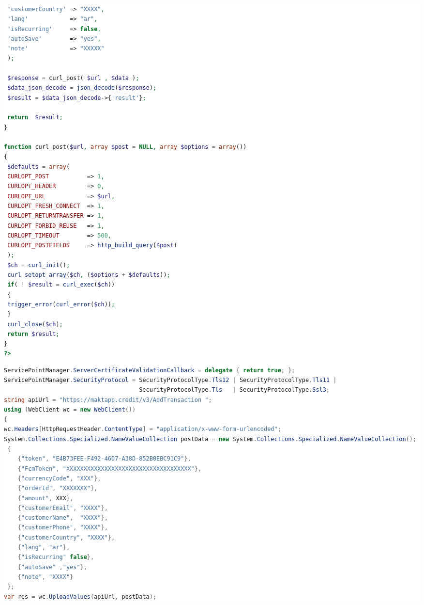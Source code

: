 ```php
 'customerCountry' => "XXXX",
 'lang' 		   => "ar",
 'isRecurring' 	   => false,
 'autoSave' 	   => "yes",  
 'note' 		   => "XXXXX"
 );

 $response = curl_post( $url , $data );
 $data_json_decode = json_decode($response);
 $result = $data_json_decode->{'result'};
 
 return  $result;
}

function curl_post($url, array $post = NULL, array $options = array())
{ 
 $defaults = array(
 CURLOPT_POST 			=> 1,
 CURLOPT_HEADER 		=> 0,
 CURLOPT_URL 			=> $url,
 CURLOPT_FRESH_CONNECT  => 1,
 CURLOPT_RETURNTRANSFER => 1,
 CURLOPT_FORBID_REUSE 	=> 1,
 CURLOPT_TIMEOUT 		=> 500,
 CURLOPT_POSTFIELDS 	=> http_build_query($post)
 );
 $ch = curl_init();
 curl_setopt_array($ch, ($options + $defaults));
 if( ! $result = curl_exec($ch))
 {
 trigger_error(curl_error($ch));
 }
 curl_close($ch);
 return $result;
}
?>
```

```csharp
ServicePointManager.ServerCertificateValidationCallback = delegate { return true; };
ServicePointManager.SecurityProtocol = SecurityProtocolType.Tls12 | SecurityProtocolType.Tls11 | 
									   SecurityProtocolType.Tls   | SecurityProtocolType.Ssl3;
string apiUrl = "https://maktapp.credit/v3/AddTransaction ";
using (WebClient wc = new WebClient())
{
wc.Headers[HttpRequestHeader.ContentType] = "application/x-www-form-urlencoded";
System.Collections.Specialized.NameValueCollection postData = new System.Collections.Specialized.NameValueCollection();
 {
	{"token", "E4B73FEE-F492-4607-A38D-852B0EBC91C9"}, 
	{"FcmToken", "XXXXXXXXXXXXXXXXXXXXXXXXXXXXXXXXXXXX"},
	{"currencyCode", "XXX"},
	{"orderId", "XXXXXXX"}, 
	{"amount", XXX},
	{"customerEmail", "XXXX"},   
	{"customerName",  "XXXX"},
	{"customerPhone", "XXXX"},
	{"customerCountry", "XXXX"},  
	{"lang", "ar"},
	{"isRecurring" false},
	{"autoSave" ,"yes"},
	{"note", "XXXX"}
 };
var res = wc.UploadValues(apiUrl, postData);
```
